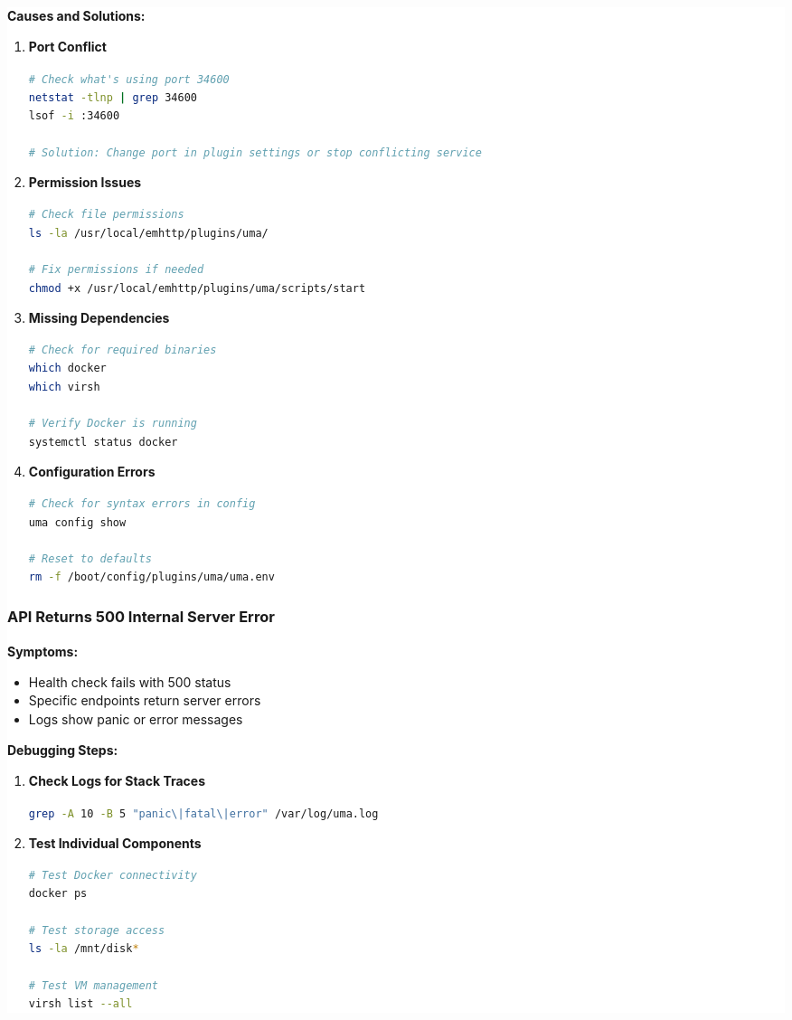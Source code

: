 **Causes and Solutions:**

1. **Port Conflict**
   ```bash
   # Check what's using port 34600
   netstat -tlnp | grep 34600
   lsof -i :34600
   
   # Solution: Change port in plugin settings or stop conflicting service
   ```

2. **Permission Issues**
   ```bash
   # Check file permissions
   ls -la /usr/local/emhttp/plugins/uma/
   
   # Fix permissions if needed
   chmod +x /usr/local/emhttp/plugins/uma/scripts/start
   ```

3. **Missing Dependencies**
   ```bash
   # Check for required binaries
   which docker
   which virsh
   
   # Verify Docker is running
   systemctl status docker
   ```

4. **Configuration Errors**
   ```bash
   # Check for syntax errors in config
   uma config show
   
   # Reset to defaults
   rm -f /boot/config/plugins/uma/uma.env
   ```

### API Returns 500 Internal Server Error

**Symptoms:**
- Health check fails with 500 status
- Specific endpoints return server errors
- Logs show panic or error messages

**Debugging Steps:**

1. **Check Logs for Stack Traces**
   ```bash
   grep -A 10 -B 5 "panic\|fatal\|error" /var/log/uma.log
   ```

2. **Test Individual Components**
   ```bash
   # Test Docker connectivity
   docker ps
   
   # Test storage access
   ls -la /mnt/disk*
   
   # Test VM management
   virsh list --all
   ```
